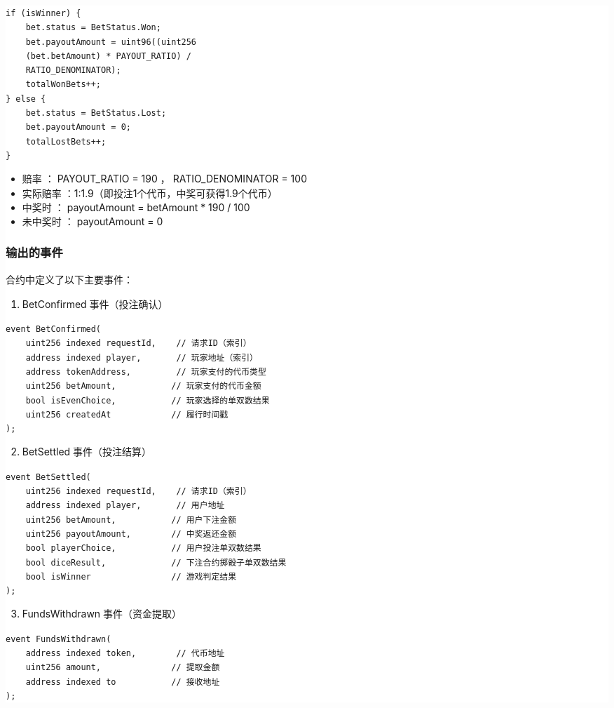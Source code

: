 ```
if (isWinner) {
    bet.status = BetStatus.Won;
    bet.payoutAmount = uint96((uint256
    (bet.betAmount) * PAYOUT_RATIO) / 
    RATIO_DENOMINATOR);
    totalWonBets++;
} else {
    bet.status = BetStatus.Lost;
    bet.payoutAmount = 0;
    totalLostBets++;
}
```
- 赔率 ： PAYOUT_RATIO = 190 ， RATIO_DENOMINATOR = 100
- 实际赔率 ：1:1.9（即投注1个代币，中奖可获得1.9个代币）
- 中奖时 ： payoutAmount = betAmount * 190 / 100
- 未中奖时 ： payoutAmount = 0

### 输出的事件
合约中定义了以下主要事件：
 1. BetConfirmed 事件（投注确认）

```
event BetConfirmed(
    uint256 indexed requestId,    // 请求ID（索引）
    address indexed player,       // 玩家地址（索引）
    address tokenAddress,         // 玩家支付的代币类型
    uint256 betAmount,           // 玩家支付的代币金额
    bool isEvenChoice,           // 玩家选择的单双数结果
    uint256 createdAt            // 履行时间戳
);
```

 2. BetSettled 事件（投注结算）
```
event BetSettled(
    uint256 indexed requestId,    // 请求ID（索引）
    address indexed player,       // 用户地址
    uint256 betAmount,           // 用户下注金额
    uint256 payoutAmount,        // 中奖返还金额
    bool playerChoice,           // 用户投注单双数结果
    bool diceResult,             // 下注合约掷骰子单双数结果
    bool isWinner                // 游戏判定结果
);
``` 

3. FundsWithdrawn 事件（资金提取）
```
event FundsWithdrawn(
    address indexed token,        // 代币地址
    uint256 amount,              // 提取金额
    address indexed to           // 接收地址
);
``` 
